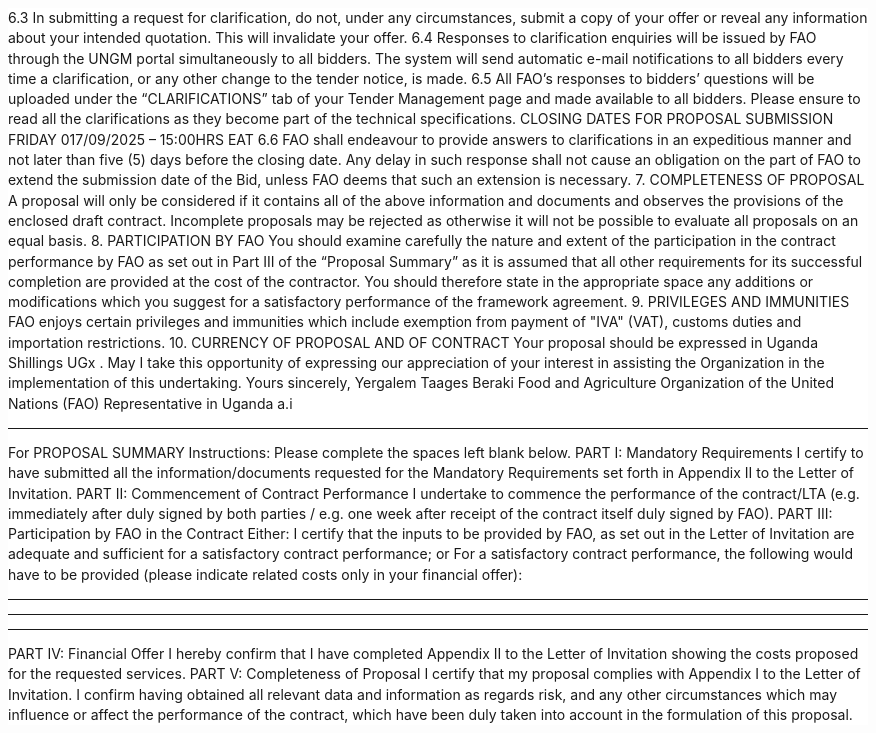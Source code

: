 6.3 In submitting a request for clarification, do not, under any circumstances, submit a copy of
your offer or reveal any information about your intended quotation. This will invalidate your
offer.
6.4 Responses to clarification enquiries will be issued by FAO through the UNGM portal
simultaneously to all bidders. The system will send automatic e-mail notifications to all
bidders every time a clarification, or any other change to the tender notice, is made.
6.5 All FAO’s responses to bidders’ questions will be uploaded under the “CLARIFICATIONS”
tab of your Tender Management page and made available to all bidders. Please ensure to read
all the clarifications as they become part of the technical specifications.
CLOSING DATES FOR PROPOSAL SUBMISSION FRIDAY 017/09/2025 –
15:00HRS EAT
6.6 FAO shall endeavour to provide answers to clarifications in an expeditious manner and not
later than five (5) days before the closing date. Any delay in such response shall not cause
an obligation on the part of FAO to extend the submission date of the Bid, unless FAO
deems that such an extension is necessary.
7. COMPLETENESS OF PROPOSAL
A proposal will only be considered if it contains all of the above information and documents and
observes the provisions of the enclosed draft contract. Incomplete proposals may be rejected as
otherwise it will not be possible to evaluate all proposals on an equal basis.
8. PARTICIPATION BY FAO
You should examine carefully the nature and extent of the participation in the contract
performance by FAO as set out in Part III of the “Proposal Summary” as it is assumed that all
other requirements for its successful completion are provided at the cost of the contractor. You
should therefore state in the appropriate space any additions or modifications which you
suggest for a satisfactory performance of the framework agreement.
9. PRIVILEGES AND IMMUNITIES
FAO enjoys certain privileges and immunities which include exemption from payment of
"IVA" (VAT), customs duties and importation restrictions.
10. CURRENCY OF PROPOSAL AND OF CONTRACT
Your proposal should be expressed in Uganda Shillings UGx .
May I take this opportunity of expressing our appreciation of your interest in assisting the
Organization in the implementation of this undertaking.
Yours sincerely,
Yergalem Taages Beraki
Food and Agriculture Organization of the United Nations (FAO) Representative in Uganda a.i
_______ _______ _______
For
PROPOSAL SUMMARY
Instructions: Please complete the spaces left blank below.
PART I: Mandatory Requirements
I certify to have submitted all the information/documents requested for the Mandatory
Requirements set forth in Appendix II to the Letter of Invitation.
PART II: Commencement of Contract Performance
I undertake to commence the performance of the contract/LTA (e.g. immediately after duly
signed by both parties / e.g. one week after receipt of the contract itself duly signed by FAO).
PART III: Participation by FAO in the Contract
Either:
I certify that the inputs to be provided by FAO, as set out in the Letter of Invitation are
adequate and sufficient for a satisfactory contract performance;
or
For a satisfactory contract performance, the following would have to be provided (please
indicate related costs only in your financial offer):
_________________________________________________________________________
_________________________________________________________________________
_________________________________________________________________________
PART IV: Financial Offer
I hereby confirm that I have completed Appendix II to the Letter of Invitation showing the
costs proposed for the requested services.
PART V: Completeness of Proposal
I certify that my proposal complies with Appendix I to the Letter of Invitation.
I confirm having obtained all relevant data and information as regards risk, and any other
circumstances which may influence or affect the performance of the contract, which have
been duly taken into account in the formulation of this proposal.